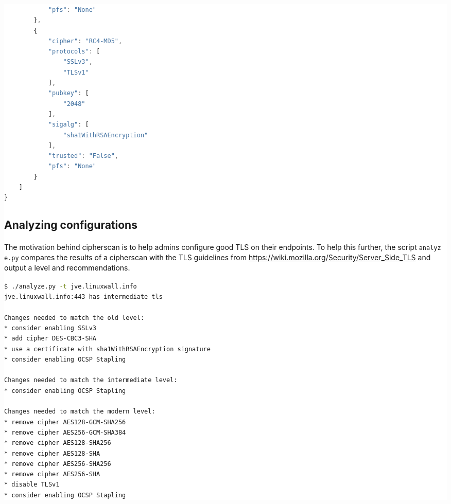 ```javascript
            "pfs": "None"
        },
        {
            "cipher": "RC4-MD5",
            "protocols": [
                "SSLv3",
                "TLSv1"
            ],
            "pubkey": [
                "2048"
            ],
            "sigalg": [
                "sha1WithRSAEncryption"
            ],
            "trusted": "False",
            "pfs": "None"
        }
    ]
}
```

Analyzing configurations
------------------------
The motivation behind cipherscan is to help admins configure good TLS on their
endpoints. To help this further, the script `analyze.py` compares the results of
a cipherscan with the TLS guidelines from https://wiki.mozilla.org/Security/Server_Side_TLS
and output a level and recommendations.

```bash
$ ./analyze.py -t jve.linuxwall.info
jve.linuxwall.info:443 has intermediate tls

Changes needed to match the old level:
* consider enabling SSLv3
* add cipher DES-CBC3-SHA
* use a certificate with sha1WithRSAEncryption signature
* consider enabling OCSP Stapling

Changes needed to match the intermediate level:
* consider enabling OCSP Stapling

Changes needed to match the modern level:
* remove cipher AES128-GCM-SHA256
* remove cipher AES256-GCM-SHA384
* remove cipher AES128-SHA256
* remove cipher AES128-SHA
* remove cipher AES256-SHA256
* remove cipher AES256-SHA
* disable TLSv1
* consider enabling OCSP Stapling
```
